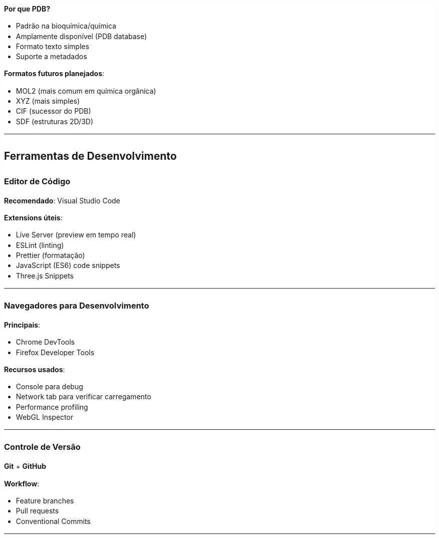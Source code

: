 **Por que PDB?**
- Padrão na bioquímica/química
- Amplamente disponível (PDB database)
- Formato texto simples
- Suporte a metadados

**Formatos futuros planejados**:
- MOL2 (mais comum em química orgânica)
- XYZ (mais simples)
- CIF (sucessor do PDB)
- SDF (estruturas 2D/3D)

---

## Ferramentas de Desenvolvimento

### Editor de Código

**Recomendado**: Visual Studio Code

**Extensions úteis**:
- Live Server (preview em tempo real)
- ESLint (linting)
- Prettier (formatação)
- JavaScript (ES6) code snippets
- Three.js Snippets

---

### Navegadores para Desenvolvimento

**Principais**:
- Chrome DevTools
- Firefox Developer Tools

**Recursos usados**:
- Console para debug
- Network tab para verificar carregamento
- Performance profiling
- WebGL Inspector

---

### Controle de Versão

**Git** + **GitHub**

**Workflow**:
- Feature branches
- Pull requests
- Conventional Commits

---
